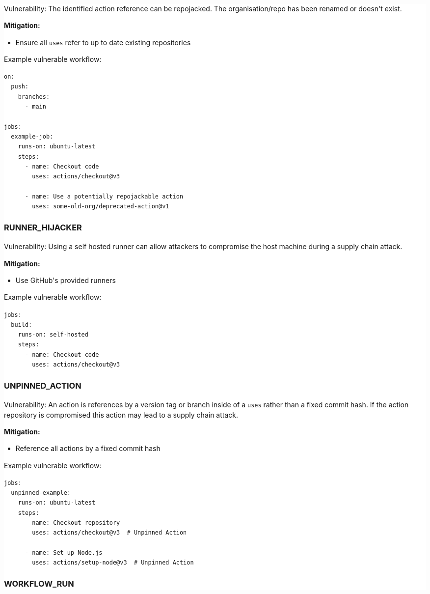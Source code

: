 Vulnerability: The identified action reference can be repojacked. The organisation/repo has been renamed or doesn't exist.

**Mitigation:**
- Ensure all `uses` refer to up to date existing repositories


Example vulnerable workflow:
```
on:
  push:
    branches:
      - main

jobs:
  example-job:
    runs-on: ubuntu-latest
    steps:
      - name: Checkout code
        uses: actions/checkout@v3

      - name: Use a potentially repojackable action
        uses: some-old-org/deprecated-action@v1

```
### RUNNER_HIJACKER
Vulnerability: Using a self hosted runner can allow attackers to compromise the host machine during a supply chain attack.

**Mitigation:**
- Use GitHub's provided runners

Example vulnerable workflow:
```
jobs:
  build:
    runs-on: self-hosted
    steps:
      - name: Checkout code
        uses: actions/checkout@v3

```

### UNPINNED_ACTION
Vulnerability: An action is references by a version tag or branch inside of a `uses` rather than a fixed commit hash. If the action repository is compromised this action may lead to a supply chain attack.

**Mitigation:**
- Reference all actions by a fixed commit hash

Example vulnerable workflow:
```
jobs:
  unpinned-example:
    runs-on: ubuntu-latest
    steps:
      - name: Checkout repository
        uses: actions/checkout@v3  # Unpinned Action

      - name: Set up Node.js
        uses: actions/setup-node@v3  # Unpinned Action

```
### WORKFLOW_RUN